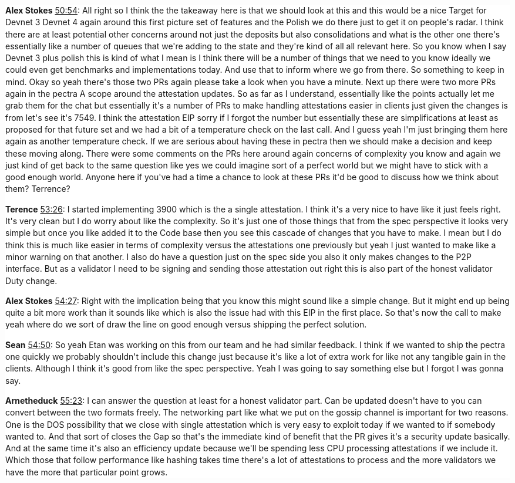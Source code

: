 **Alex Stokes** [50:54](https://www.youtube.com/watch?v=MRtJSnBU3Gk&t=3054s): All right so I think the the takeaway here is that we should look at this and this would be a nice Target for Devnet 3 Devnet 4 again around this first picture set of features and the Polish we do there just to get it on people's radar. I think there are at least potential other concerns around not just the deposits but also consolidations and what is the other one there's essentially like a number of queues that we're adding to the state and they're kind of all all relevant here. So you know when I say Devnet 3 plus polish this is kind of what I mean is I think there will be a number of things that we need to you know ideally we could even get benchmarks and implementations today. And use that to inform where we go from there. So something to keep in mind. Okay so yeah there's those two PRs again please take a look when you have a minute. Next up there were two more PRs again in the pectra A scope around the attestation updates. So as far as I understand, essentially like the points actually let me grab them for the chat but essentially it's a number of PRs to make handling attestations easier in clients just given the changes is from let's see it's 7549. I think the attestation EIP sorry if I forgot the number but essentially these are simplifications at least as proposed for that future set and we had a bit of a temperature check on the last call. And I guess yeah I'm just bringing them here again as another temperature check. If we are serious about having these in pectra then we should make a decision and keep these moving along. There were some comments on the PRs here around again concerns of complexity you know and again we just kind of get back to the same question like yes we could imagine sort of a perfect world but we might have to stick with a good enough world.  Anyone here if you've had a time a chance to look at these PRs it'd be good to discuss how we think about them? Terrence? 

**Terence** [53:26](https://www.youtube.com/watch?v=MRtJSnBU3Gk&t=3206s): I started implementing 3900 which is the a single attestation. I think it's a very nice to have like it just feels right. It's very clean but I do worry about like the complexity. So it's just one of those things that from the spec perspective it looks very simple but once you like added it to the Code base then you see this cascade of changes that you have to make. I mean but I do think this is much like easier in terms of complexity versus the attestations one previously but yeah I just wanted to make like a minor warning on that another. I also do have a question just on the spec side you also it only makes changes to the P2P interface. But as a validator I need to be signing and sending those attestation out right this is also part of the honest validator Duty change.

**Alex Stokes** [54:27](https://www.youtube.com/watch?v=MRtJSnBU3Gk&t=3267s): Right with the implication being that you know this might sound like a simple change. But it might end up being quite a bit more work than it sounds like which is also the issue had with this EIP in the first place. So that's now the call to make yeah where do we sort of draw the line on good enough versus shipping the perfect solution. 

**Sean** [54:50](https://www.youtube.com/watch?v=MRtJSnBU3Gk&t=3290s): So yeah Etan was working on this from our team and he had similar feedback. I think if we wanted to ship the pectra one quickly we probably shouldn't include this change just because it's like a lot of extra work for like not any tangible gain in the clients. Although I think it's good from like the spec perspective. Yeah I was going to say something else but I forgot I was gonna say. 

**Arnetheduck** [55:23](https://www.youtube.com/watch?v=MRtJSnBU3Gk&t=3323s): I can answer the question at least for a honest validator part. Can be updated doesn't have to you can convert between the two formats freely. The networking part like what we put on the gossip channel is important for two reasons. One is the DOS possibility that we close with single attestation which is very easy to exploit today if we wanted to if somebody wanted to. And that sort of closes the Gap so that's the immediate kind of benefit that the PR gives it's a security update basically. And at the same time it's also an efficiency update because we'll be spending less CPU processing attestations if we include it. Which those that follow performance like hashing takes time there's a lot of attestations to process and the more validators we have the more that particular point grows.
